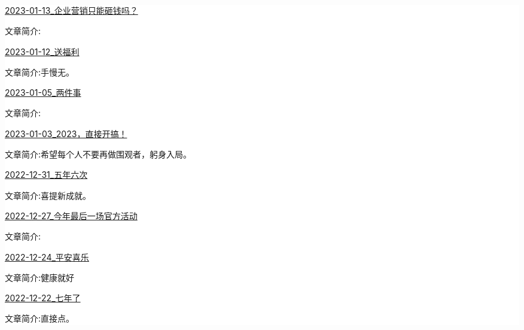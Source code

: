 

[2023-01-13_企业营销只能砸钱吗？](http://mp.weixin.qq.com/s?__biz=MzA4NTQwNDcyMA==&mid=2650678180&idx=1&sn=df24ae1bf85fdd750ba400b14a29f0a0&chksm=87d2fefbb0a577ed9656178f93e021b721fc92ffff4eaeb888f691bfea01ef3a41fb9ed91dd1#rd)

文章简介:



[2023-01-12_送福利](http://mp.weixin.qq.com/s?__biz=MzA4NTQwNDcyMA==&mid=2650678172&idx=1&sn=8d8bcb48abaf32d2c9bd61eb3601bb91&chksm=87d2fec3b0a577d5052f7722e9eaadf78dfb1d5571f1455618fe573cfc7ceae122dfb08e3105#rd)

文章简介:手慢无。



[2023-01-05_两件事](http://mp.weixin.qq.com/s?__biz=MzA4NTQwNDcyMA==&mid=2650678150&idx=1&sn=156d80c5c19f28379f401f769e65b953&chksm=87d2fed9b0a577cfa76eaa6be32b2647f20d4b7f50eff8c270beab2629b59641f6726040c1ac#rd)

文章简介:



[2023-01-03_2023，直接开搞！](http://mp.weixin.qq.com/s?__biz=MzA4NTQwNDcyMA==&mid=2650678072&idx=1&sn=da258ddd015ce604563cb06dddb637c7&chksm=87d2fe67b0a57771a824add41c746e65a6af5ea0dc34d8262766df633144d1b6a04977b8c74f#rd)

文章简介:希望每个人不要再做围观者，躬身入局。



[2022-12-31_五年六次](http://mp.weixin.qq.com/s?__biz=MzA4NTQwNDcyMA==&mid=2650678057&idx=1&sn=d4a336234f667e6fda4bd6bab3dfe35c&chksm=87d2fe76b0a57760de409d3258bac667896d5e2f0e81030f121faa0bc7c07c048a3f44fab388#rd)

文章简介:喜提新成就。



[2022-12-27_今年最后一场官方活动](http://mp.weixin.qq.com/s?__biz=MzA4NTQwNDcyMA==&mid=2650678032&idx=1&sn=e15300d09774a0758265f706ca4f1391&chksm=87d2fe4fb0a577594fac8d2190086f61aaa07d4f2e92b54bbcb5b4a3a9dae5e65c391653bf1b#rd)

文章简介:



[2022-12-24_平安喜乐](http://mp.weixin.qq.com/s?__biz=MzA4NTQwNDcyMA==&mid=2650678025&idx=1&sn=ff9f22c14b4f6fdf269921c379df91ab&chksm=87d2fe56b0a57740945922f934698f75d07059642ebab2e97c226db265420b7a9647122c95c8#rd)

文章简介:健康就好



[2022-12-22_七年了](http://mp.weixin.qq.com/s?__biz=MzA4NTQwNDcyMA==&mid=2650678012&idx=1&sn=7e728cde5e9aa2b452a4ee163f87fe9d&chksm=87d2ffa3b0a576b5be93735ed4b6fb4306cea917dd556b7935dc9862f8f07685099f550cd353#rd)

文章简介:直接点。


